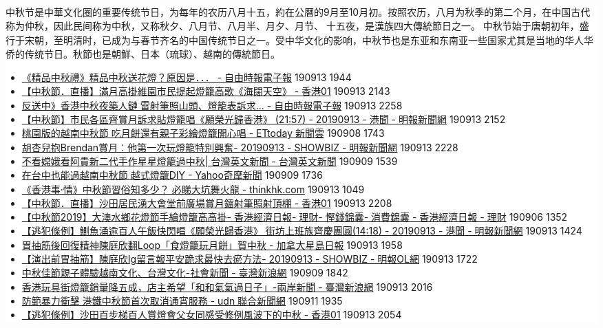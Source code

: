 中秋节是中華文化圈的重要传统节日，为每年的农历八月十五，約在公曆的9月至10月初。按照农历，八月为秋季的第二个月，在中国古代称为仲秋，因此民间称为中秋，又称秋夕、八月节、八月半、月夕、月节、 十五夜，是漢族四大傳統節日之一。
中秋节始于唐朝初年，盛行于宋朝，至明清时，已成为与春节齐名的中国传统节日之一。受中华文化的影响，中秋节也是东亚和东南亚一些国家尤其是当地的华人华侨的传统节日。秋節也是朝鮮、日本（琉球）、越南的傳統節日。
- [《精品中秋禮》精品中秋送花燈？原因是．．． - 自由時報電子報](https://ent.ltn.com.tw/news/breakingnews/2915160 "《精品中秋禮》精品中秋送花燈？原因是．．． - 自由時報電子報") 190913 1944
- [【中秋節．直播】滿月高掛維園市民提起燈籠高歌《海闊天空》 - 香港01](https://www.hk01.com/%E7%A4%BE%E6%9C%83%E6%96%B0%E8%81%9E/375044/%E4%B8%AD%E7%A7%8B%E7%AF%80-%E7%9B%B4%E6%92%AD-%E6%BB%BF%E6%9C%88%E9%AB%98%E6%8E%9B-%E7%B6%AD%E5%9C%92%E5%B8%82%E6%B0%91%E6%8F%90%E8%B5%B7%E7%87%88%E7%B1%A0-%E9%AB%98%E6%AD%8C-%E6%B5%B7%E9%97%8A%E5%A4%A9%E7%A9%BA "【中秋節．直播】滿月高掛維園市民提起燈籠高歌《海闊天空》 - 香港01") 190913 2143
- [反送中》香港中秋夜築人鏈 雷射筆照山頭、燈籠表訴求... - 自由時報電子報](https://news.ltn.com.tw/news/world/breakingnews/2915257 "反送中》香港中秋夜築人鏈 雷射筆照山頭、燈籠表訴求... - 自由時報電子報") 190913 2258
- [【中秋節】市民各區齊賞月訴求貼燈籠唱《願榮光歸香港》 (21:57) - 20190913 - 港聞 - 明報新聞網](https://news.mingpao.com/ins/%E6%B8%AF%E8%81%9E/article/20190913/s00001/1568379796847/%E3%80%90%E4%B8%AD%E7%A7%8B%E7%AF%80%E3%80%91%E5%B8%82%E6%B0%91%E5%90%84%E5%8D%80%E9%BD%8A%E8%B3%9E%E6%9C%88-%E8%A8%B4%E6%B1%82%E8%B2%BC%E7%87%88%E7%B1%A0-%E5%94%B1%E3%80%8A%E9%A1%98%E6%A6%AE%E5%85%89%E6%AD%B8%E9%A6%99%E6%B8%AF%E3%80%8B "【中秋節】市民各區齊賞月訴求貼燈籠唱《願榮光歸香港》 (21:57) - 20190913 - 港聞 - 明報新聞網") 190913 2152
- [桃園版的越南中秋節 吃月餅還有親子彩繪燈籠開心唱 - ETtoday 新聞雲](https://www.ettoday.net/news/20190908/1531286.htm "桃園版的越南中秋節 吃月餅還有親子彩繪燈籠開心唱 - ETtoday 新聞雲") 190908 1743
- [胡杏兒抱Brendan賞月︰他第一次玩燈籠特別興奮- 20190913 - SHOWBIZ - 明報新聞網](https://ol.mingpao.com/ldy/showbiz/latest/20190913/1568384145787/%E8%83%A1%E6%9D%8F%E5%85%92%E6%8A%B1brendan%E8%B3%9E%E6%9C%88-%E4%BB%96%E7%AC%AC%E4%B8%80%E6%AC%A1%E7%8E%A9%E7%87%88%E7%B1%A0%E7%89%B9%E5%88%A5%E8%88%88%E5%A5%AE "胡杏兒抱Brendan賞月︰他第一次玩燈籠特別興奮- 20190913 - SHOWBIZ - 明報新聞網") 190913 2228
- [不看嫦娥看阿貴新二代手作星星燈籠過中秋| 台灣英文新聞 - 台灣英文新聞](https://www.taiwannews.com.tw/ch/news/3773304 "不看嫦娥看阿貴新二代手作星星燈籠過中秋| 台灣英文新聞 - 台灣英文新聞") 190909 1539
- [在台中也能過越南中秋節 越式燈籠DIY - Yahoo奇摩新聞](https://tw.news.yahoo.com/%E5%9C%A8%E5%8F%B0%E4%B8%AD%E4%B9%9F%E8%83%BD%E9%81%8E%E8%B6%8A%E5%8D%97%E4%B8%AD%E7%A7%8B%E7%AF%80-%E8%B6%8A%E5%BC%8F%E7%87%88%E7%B1%A0diy-093603075.html "在台中也能過越南中秋節 越式燈籠DIY - Yahoo奇摩新聞") 190909 1736
- [《香港事‧情》中秋節習俗知多少？ 必睇大坑舞火龍 - thinkhk.com](https://www.thinkhk.com/article/2019-09/13/29693.html "《香港事‧情》中秋節習俗知多少？ 必睇大坑舞火龍 - thinkhk.com") 190913 1049
- [【中秋節．直播】沙田居民湧大會堂前廣場賞月鐳射筆照射頂棚 - 香港01](https://www.hk01.com/%E7%A4%BE%E6%9C%83%E6%96%B0%E8%81%9E/375044/%E4%B8%AD%E7%A7%8B%E7%AF%80-%E7%9B%B4%E6%92%AD-%E6%B2%99%E7%94%B0%E5%B1%85%E6%B0%91%E6%B9%A7%E5%A4%A7%E6%9C%83%E5%A0%82%E5%89%8D%E5%BB%A3%E5%A0%B4%E8%B3%9E%E6%9C%88-%E9%90%B3%E5%B0%84%E7%AD%86%E7%85%A7%E5%B0%84%E9%A0%82%E6%A3%9A "【中秋節．直播】沙田居民湧大會堂前廣場賞月鐳射筆照射頂棚 - 香港01") 190913 2208
- [【中秋節2019】大澳水鄉花燈節手繪燈籠高高掛- 香港經濟日報- 理財- 慳錢錦囊- 消費錦囊 - 香港經濟日報 - 理財](https://wealth.hket.com/article/2445827/%E3%80%90%E4%B8%AD%E7%A7%8B%E7%AF%802019%E3%80%91%E5%A4%A7%E6%BE%B3%E6%B0%B4%E9%84%89%E8%8A%B1%E7%87%88%E7%AF%80%E3%80%80%E6%89%8B%E7%B9%AA%E7%87%88%E7%B1%A0%E9%AB%98%E9%AB%98%E6%8E%9B "【中秋節2019】大澳水鄉花燈節手繪燈籠高高掛- 香港經濟日報- 理財- 慳錢錦囊- 消費錦囊 - 香港經濟日報 - 理財") 190906 1352
- [【逃犯條例】鰂魚涌逾百人午飯快閃唱《願榮光歸香港》 街坊上班族齊慶團圓(14:18) - 20190913 - 港聞 - 明報新聞網](https://news.mingpao.com/ins/%E6%B8%AF%E8%81%9E/article/20190913/s00001/1568355022926/%E3%80%90%E9%80%83%E7%8A%AF%E6%A2%9D%E4%BE%8B%E3%80%91%E9%B0%82%E9%AD%9A%E6%B6%8C%E9%80%BE%E7%99%BE%E4%BA%BA%E5%8D%88%E9%A3%AF%E5%BF%AB%E9%96%83%E5%94%B1%E3%80%8A%E9%A1%98%E6%A6%AE%E5%85%89%E6%AD%B8%E9%A6%99%E6%B8%AF%E3%80%8B-%E8%A1%97%E5%9D%8A%E4%B8%8A%E7%8F%AD%E6%97%8F%E9%BD%8A%E6%85%B6%E5%9C%98%E5%9C%93 "【逃犯條例】鰂魚涌逾百人午飯快閃唱《願榮光歸香港》 街坊上班族齊慶團圓(14:18) - 20190913 - 港聞 - 明報新聞網") 190913 1424
- [胃抽筋後回復精神陳庭欣翻Loop「食燈籠玩月餅」賀中秋 - 加拿大星島日報](https://www.singtao.ca/3761035/2019-09-13/news-%E8%83%83%E6%8A%BD%E7%AD%8B%E5%BE%8C%E5%9B%9E%E5%BE%A9%E7%B2%BE%E7%A5%9E+%E9%99%B3%E5%BA%AD%E6%AC%A3%E7%BF%BBLoop%E3%80%8C%E9%A3%9F%E7%87%88%E7%B1%A0%E7%8E%A9%E6%9C%88%E9%A4%85%E3%80%8D%E8%B3%80%E4%B8%AD%E7%A7%8B/?variant=zh-hk "胃抽筋後回復精神陳庭欣翻Loop「食燈籠玩月餅」賀中秋 - 加拿大星島日報") 190913 1958
- [【演出前胃抽筋】陳庭欣Ig留言報平安跪求最快去瘀方法- 20190913 - SHOWBIZ - 明報OL網](https://ol.mingpao.com/ldy/showbiz/latest/20190913/1568364816912/%E3%80%90%E6%BC%94%E5%87%BA%E5%89%8D%E8%83%83%E6%8A%BD%E7%AD%8B%E3%80%91%E9%99%B3%E5%BA%AD%E6%AC%A3ig%E7%95%99%E8%A8%80%E5%A0%B1%E5%B9%B3%E5%AE%89-%E8%B7%AA%E6%B1%82%E6%9C%80%E5%BF%AB%E5%8E%BB%E7%98%80%E6%96%B9%E6%B3%95 "【演出前胃抽筋】陳庭欣Ig留言報平安跪求最快去瘀方法- 20190913 - SHOWBIZ - 明報OL網") 190913 1722
- [中秋佳節親子體驗越南文化、台灣文化-社會新聞 - 臺灣新浪網](https://news.sina.com.tw/article/20190909/32607860.html "中秋佳節親子體驗越南文化、台灣文化-社會新聞 - 臺灣新浪網") 190909 1842
- [香港玩具街燈籠銷量降五成，店主希望「和和氣氣過日子」-兩岸新聞 - 臺灣新浪網](https://news.sina.com.tw/article/20190913/32651440.html "香港玩具街燈籠銷量降五成，店主希望「和和氣氣過日子」-兩岸新聞 - 臺灣新浪網") 190913 2016
- [防範暴力衝擊 港鐵中秋節首次取消通宵服務 - udn 聯合新聞網](https://udn.com/news/story/7331/4042545 "防範暴力衝擊 港鐵中秋節首次取消通宵服務 - udn 聯合新聞網") 190911 1935
- [【逃犯條例】沙田百步梯百人賞燈會父女同感受修例風波下的中秋 - 香港01](https://www.hk01.com/%E7%A4%BE%E6%9C%83%E6%96%B0%E8%81%9E/375088/%E9%80%83%E7%8A%AF%E6%A2%9D%E4%BE%8B-%E6%B2%99%E7%94%B0%E7%99%BE%E6%AD%A5%E6%A2%AF%E7%99%BE%E4%BA%BA%E8%B3%9E%E7%87%88%E6%9C%83-%E7%88%B6%E5%A5%B3%E5%90%8C%E6%84%9F%E5%8F%97%E4%BF%AE%E4%BE%8B%E9%A2%A8%E6%B3%A2%E4%B8%8B%E7%9A%84%E4%B8%AD%E7%A7%8B "【逃犯條例】沙田百步梯百人賞燈會父女同感受修例風波下的中秋 - 香港01") 190913 2054